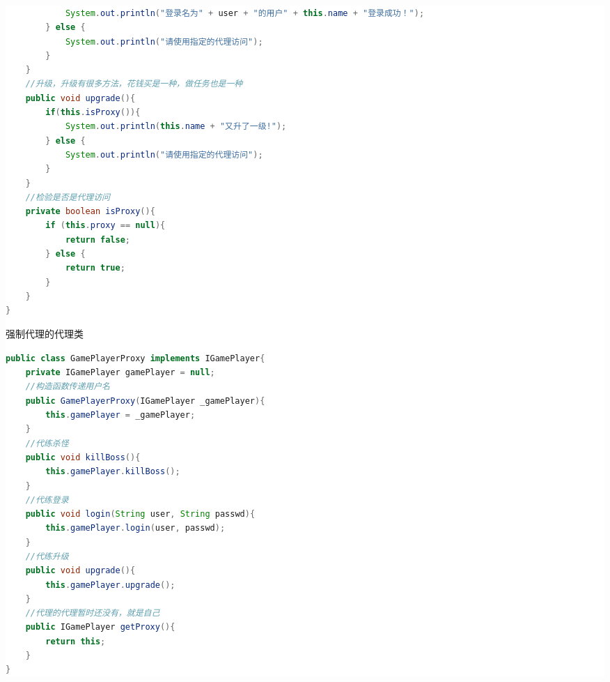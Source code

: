 ```java
            System.out.println("登录名为" + user + "的用户" + this.name + "登录成功！");
        } else {
            System.out.println("请使用指定的代理访问");
        }
    }
    //升级，升级有很多方法，花钱买是一种，做任务也是一种
    public void upgrade(){
        if(this.isProxy()){
            System.out.println(this.name + "又升了一级!");
        } else {
            System.out.println("请使用指定的代理访问");
        }
    }
    //检验是否是代理访问
    private boolean isProxy(){
        if (this.proxy == null){
            return false;
        } else {
            return true;
        }
    }
}
```

强制代理的代理类

```java
public class GamePlayerProxy implements IGamePlayer{
    private IGamePlayer gamePlayer = null;
    //构造函数传递用户名
    public GamePlayerProxy(IGamePlayer _gamePlayer){
        this.gamePlayer = _gamePlayer;
    }
    //代练杀怪
    public void killBoss(){
        this.gamePlayer.killBoss();
    }
    //代练登录
    public void login(String user, String passwd){
        this.gamePlayer.login(user, passwd);
    }
    //代练升级
    public void upgrade(){
        this.gamePlayer.upgrade();
    }
    //代理的代理暂时还没有，就是自己
    public IGamePlayer getProxy(){
        return this;
    }
}
```
